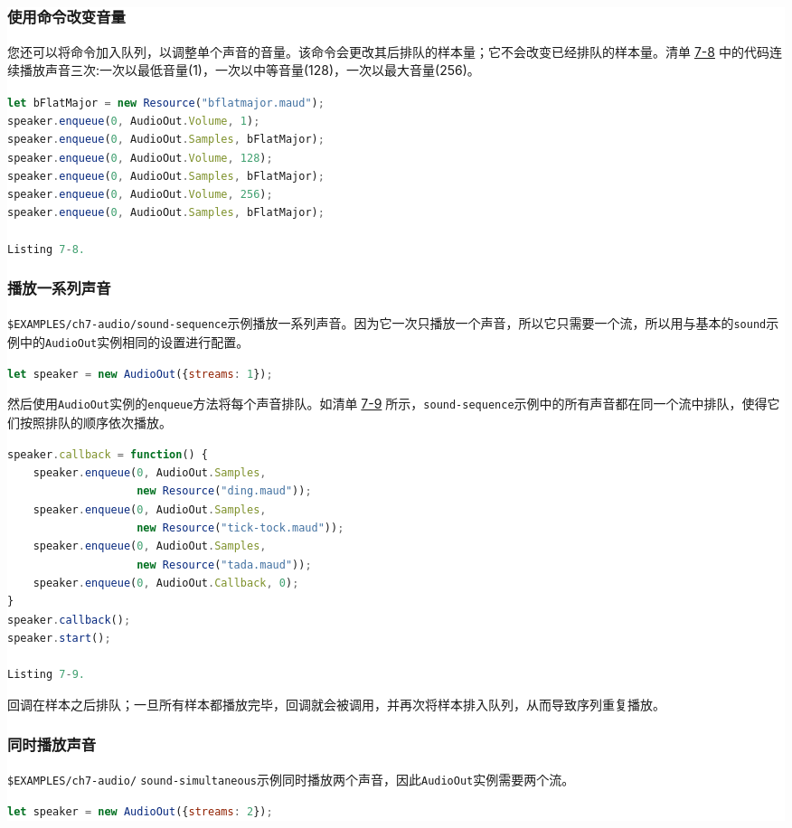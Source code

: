 ### 使用命令改变音量

您还可以将命令加入队列，以调整单个声音的音量。该命令会更改其后排队的样本量；它不会改变已经排队的样本量。清单 [7-8](#PC17) 中的代码连续播放声音三次:一次以最低音量(1)，一次以中等音量(128)，一次以最大音量(256)。

```js
let bFlatMajor = new Resource("bflatmajor.maud");
speaker.enqueue(0, AudioOut.Volume, 1);
speaker.enqueue(0, AudioOut.Samples, bFlatMajor);
speaker.enqueue(0, AudioOut.Volume, 128);
speaker.enqueue(0, AudioOut.Samples, bFlatMajor);
speaker.enqueue(0, AudioOut.Volume, 256);
speaker.enqueue(0, AudioOut.Samples, bFlatMajor);

Listing 7-8.

```

### 播放一系列声音

`$EXAMPLES/ch7-audio/sound-sequence`示例播放一系列声音。因为它一次只播放一个声音，所以它只需要一个流，所以用与基本的`sound`示例中的`AudioOut`实例相同的设置进行配置。

```js
let speaker = new AudioOut({streams: 1});

```

然后使用`AudioOut`实例的`enqueue`方法将每个声音排队。如清单 [7-9](#PC19) 所示，`sound-sequence`示例中的所有声音都在同一个流中排队，使得它们按照排队的顺序依次播放。

```js
speaker.callback = function() {
    speaker.enqueue(0, AudioOut.Samples,
                    new Resource("ding.maud"));
    speaker.enqueue(0, AudioOut.Samples,
                    new Resource("tick-tock.maud"));
    speaker.enqueue(0, AudioOut.Samples,
                    new Resource("tada.maud"));
    speaker.enqueue(0, AudioOut.Callback, 0);
}
speaker.callback();
speaker.start();

Listing 7-9.

```

回调在样本之后排队；一旦所有样本都播放完毕，回调就会被调用，并再次将样本排入队列，从而导致序列重复播放。

### 同时播放声音

`$EXAMPLES/ch7-audio/` `sound-simultaneous`示例同时播放两个声音，因此`AudioOut`实例需要两个流。

```js
let speaker = new AudioOut({streams: 2});

```
